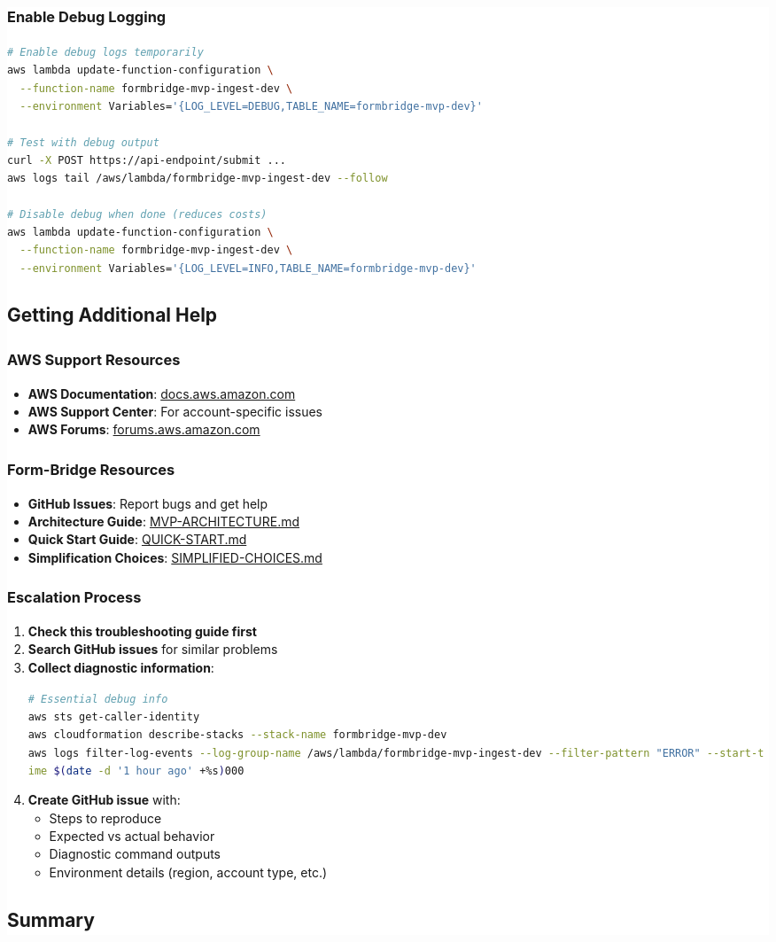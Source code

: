 ### Enable Debug Logging

```bash
# Enable debug logs temporarily
aws lambda update-function-configuration \
  --function-name formbridge-mvp-ingest-dev \
  --environment Variables='{LOG_LEVEL=DEBUG,TABLE_NAME=formbridge-mvp-dev}'

# Test with debug output
curl -X POST https://api-endpoint/submit ... 
aws logs tail /aws/lambda/formbridge-mvp-ingest-dev --follow

# Disable debug when done (reduces costs)
aws lambda update-function-configuration \
  --function-name formbridge-mvp-ingest-dev \
  --environment Variables='{LOG_LEVEL=INFO,TABLE_NAME=formbridge-mvp-dev}'
```

## Getting Additional Help

### AWS Support Resources
- **AWS Documentation**: [docs.aws.amazon.com](https://docs.aws.amazon.com)
- **AWS Support Center**: For account-specific issues
- **AWS Forums**: [forums.aws.amazon.com](https://forums.aws.amazon.com)

### Form-Bridge Resources
- **GitHub Issues**: Report bugs and get help
- **Architecture Guide**: [MVP-ARCHITECTURE.md](mvp/MVP-ARCHITECTURE.md)
- **Quick Start Guide**: [QUICK-START.md](mvp/QUICK-START.md)
- **Simplification Choices**: [SIMPLIFIED-CHOICES.md](mvp/SIMPLIFIED-CHOICES.md)

### Escalation Process
1. **Check this troubleshooting guide first**
2. **Search GitHub issues** for similar problems
3. **Collect diagnostic information**:
   ```bash
   # Essential debug info
   aws sts get-caller-identity
   aws cloudformation describe-stacks --stack-name formbridge-mvp-dev
   aws logs filter-log-events --log-group-name /aws/lambda/formbridge-mvp-ingest-dev --filter-pattern "ERROR" --start-time $(date -d '1 hour ago' +%s)000
   ```
4. **Create GitHub issue** with:
   - Steps to reproduce
   - Expected vs actual behavior  
   - Diagnostic command outputs
   - Environment details (region, account type, etc.)

## Summary
